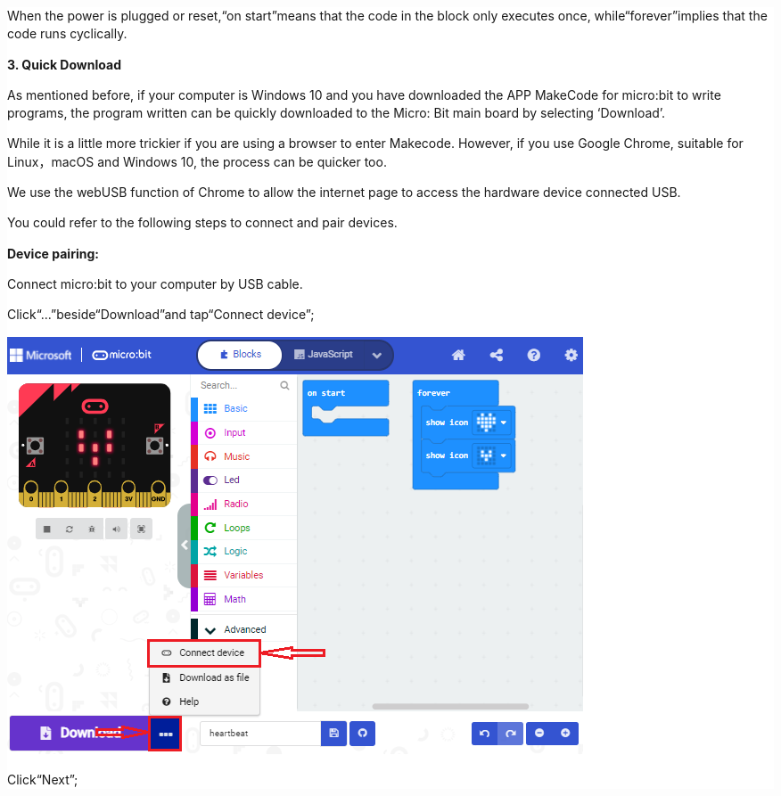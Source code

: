 When the power is plugged or reset,“on start”means that the code in the block only executes once, while“forever”implies that the code runs cyclically.

 **3. Quick Download**

As mentioned before, if your computer is Windows 10 and you have downloaded the APP MakeCode for micro:bit to write programs, the program written can be quickly downloaded to the Micro: Bit main board by selecting ‘Download’.

While it is a little more trickier if you are using a browser to enter Makecode. However, if you use Google Chrome, suitable for Linux，macOS and Windows 10, the process can be quicker too.

We use the webUSB function of Chrome to allow the internet page to access the hardware device connected USB.

You could refer to the following steps to connect and pair devices.

**Device pairing:**

Connect micro:bit to your computer by USB cable.

Click“...”beside“Download”and tap“Connect device”;

![](media/39effe268391a9a64558a0438f5f2fe5.png)

Click“Next”;
